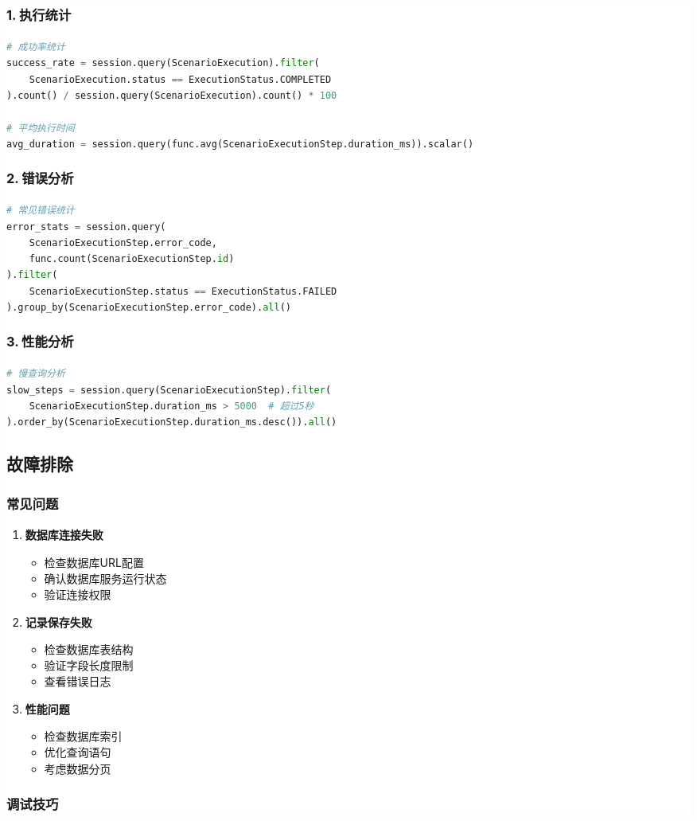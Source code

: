### 1. 执行统计

```python
# 成功率统计
success_rate = session.query(ScenarioExecution).filter(
    ScenarioExecution.status == ExecutionStatus.COMPLETED
).count() / session.query(ScenarioExecution).count() * 100

# 平均执行时间
avg_duration = session.query(func.avg(ScenarioExecutionStep.duration_ms)).scalar()
```

### 2. 错误分析

```python
# 常见错误统计
error_stats = session.query(
    ScenarioExecutionStep.error_code,
    func.count(ScenarioExecutionStep.id)
).filter(
    ScenarioExecutionStep.status == ExecutionStatus.FAILED
).group_by(ScenarioExecutionStep.error_code).all()
```

### 3. 性能分析

```python
# 慢查询分析
slow_steps = session.query(ScenarioExecutionStep).filter(
    ScenarioExecutionStep.duration_ms > 5000  # 超过5秒
).order_by(ScenarioExecutionStep.duration_ms.desc()).all()
```

## 故障排除

### 常见问题

1. **数据库连接失败**
   - 检查数据库URL配置
   - 确认数据库服务运行状态
   - 验证连接权限

2. **记录保存失败**
   - 检查数据库表结构
   - 验证字段长度限制
   - 查看错误日志

3. **性能问题**
   - 检查数据库索引
   - 优化查询语句
   - 考虑数据分页

### 调试技巧

